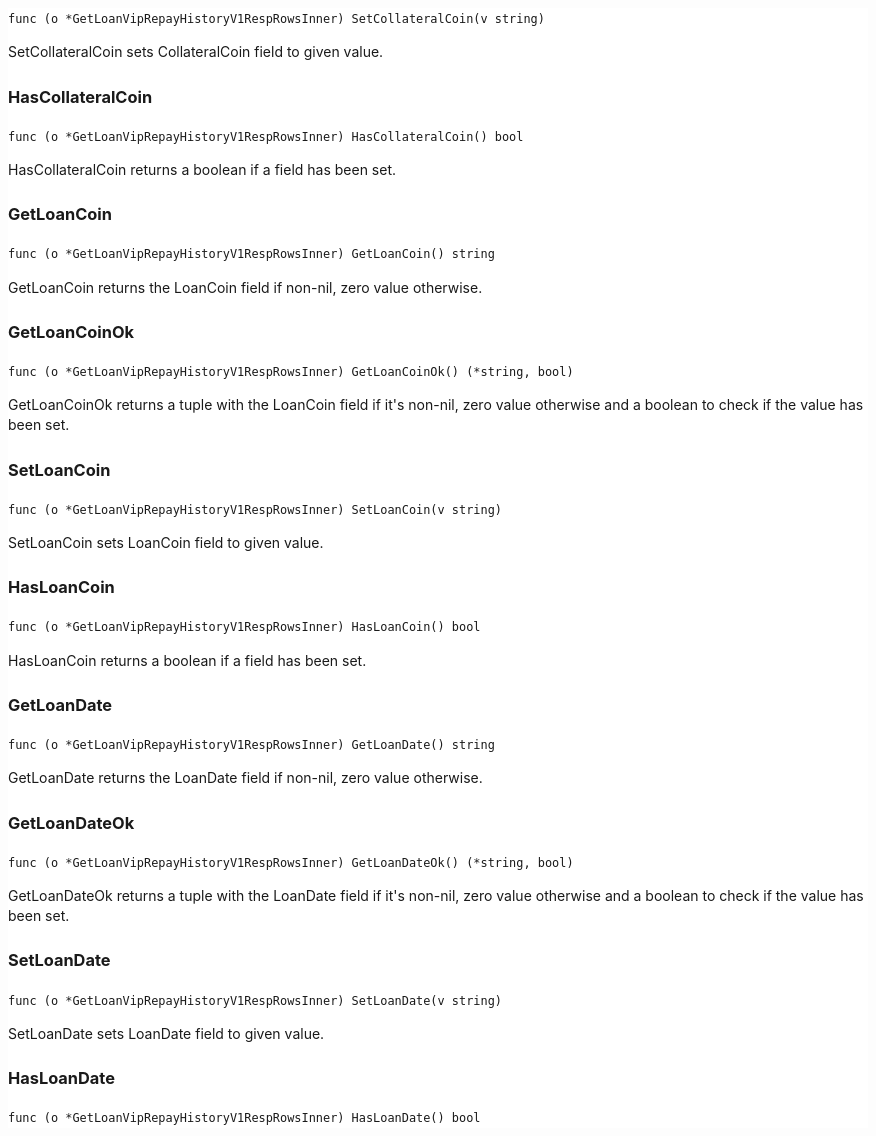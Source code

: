 `func (o *GetLoanVipRepayHistoryV1RespRowsInner) SetCollateralCoin(v string)`

SetCollateralCoin sets CollateralCoin field to given value.

### HasCollateralCoin

`func (o *GetLoanVipRepayHistoryV1RespRowsInner) HasCollateralCoin() bool`

HasCollateralCoin returns a boolean if a field has been set.

### GetLoanCoin

`func (o *GetLoanVipRepayHistoryV1RespRowsInner) GetLoanCoin() string`

GetLoanCoin returns the LoanCoin field if non-nil, zero value otherwise.

### GetLoanCoinOk

`func (o *GetLoanVipRepayHistoryV1RespRowsInner) GetLoanCoinOk() (*string, bool)`

GetLoanCoinOk returns a tuple with the LoanCoin field if it's non-nil, zero value otherwise
and a boolean to check if the value has been set.

### SetLoanCoin

`func (o *GetLoanVipRepayHistoryV1RespRowsInner) SetLoanCoin(v string)`

SetLoanCoin sets LoanCoin field to given value.

### HasLoanCoin

`func (o *GetLoanVipRepayHistoryV1RespRowsInner) HasLoanCoin() bool`

HasLoanCoin returns a boolean if a field has been set.

### GetLoanDate

`func (o *GetLoanVipRepayHistoryV1RespRowsInner) GetLoanDate() string`

GetLoanDate returns the LoanDate field if non-nil, zero value otherwise.

### GetLoanDateOk

`func (o *GetLoanVipRepayHistoryV1RespRowsInner) GetLoanDateOk() (*string, bool)`

GetLoanDateOk returns a tuple with the LoanDate field if it's non-nil, zero value otherwise
and a boolean to check if the value has been set.

### SetLoanDate

`func (o *GetLoanVipRepayHistoryV1RespRowsInner) SetLoanDate(v string)`

SetLoanDate sets LoanDate field to given value.

### HasLoanDate

`func (o *GetLoanVipRepayHistoryV1RespRowsInner) HasLoanDate() bool`
